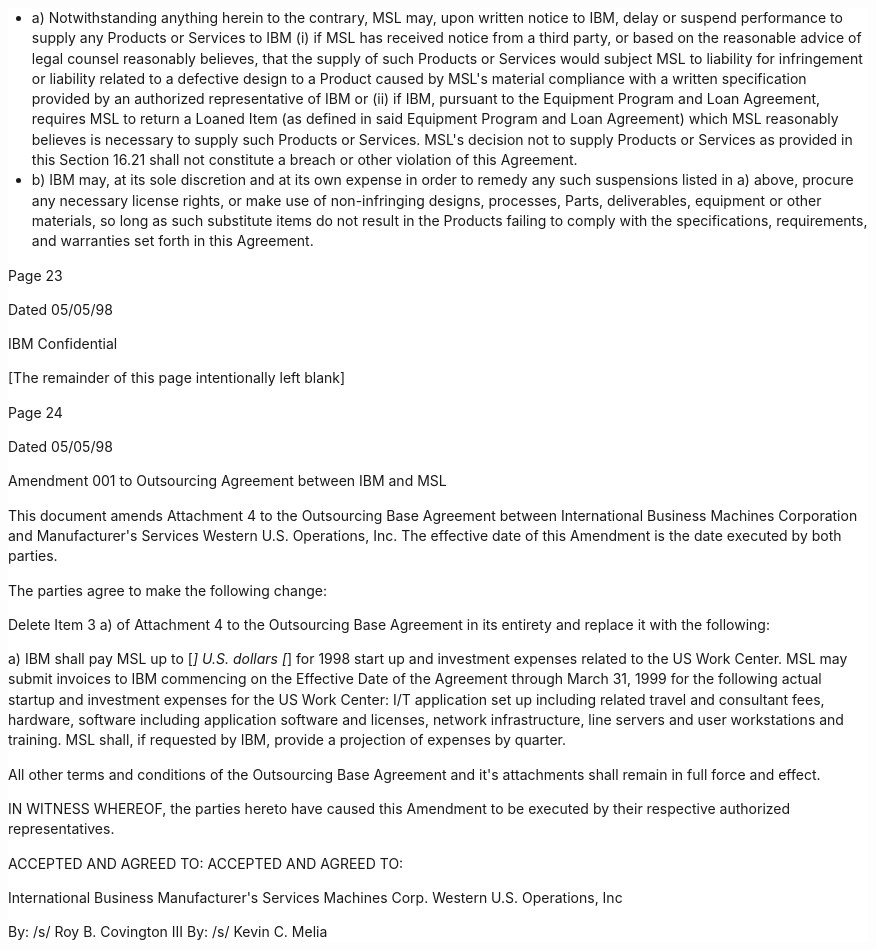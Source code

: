 - a)    Notwithstanding anything herein to the contrary, MSL may, upon written notice to IBM, delay or suspend performance to supply any Products or Services to IBM (i) if MSL has received notice from a third party, or based on the reasonable advice of legal counsel reasonably believes, that the supply of such Products or Services would subject MSL to liability for infringement or liability related to a defective design to a Product caused by MSL's material compliance with a written specification provided by an authorized representative of IBM or (ii) if IBM, pursuant to the Equipment Program and Loan Agreement, requires MSL to return a Loaned Item (as defined in said Equipment Program and Loan Agreement) which MSL reasonably believes is necessary to supply such Products or Services. MSL's decision not to supply Products or Services as provided in this Section 16.21 shall not constitute a breach or other violation of this Agreement.
- b)    IBM may, at its sole discretion and at its own expense in order to remedy any such suspensions listed in a) above, procure any necessary license rights, or make use of non-infringing designs, processes, Parts, deliverables, equipment or other materials, so long as such substitute items do not result in the Products failing to comply with the specifications, requirements, and warranties set forth in this Agreement.

Page 23

Dated 05/05/98

IBM Confidential

[The remainder of this page intentionally left blank]

Page 24

Dated 05/05/98

Amendment 001 to Outsourcing Agreement between IBM and MSL

This document amends Attachment 4 to the Outsourcing Base Agreement between International Business Machines Corporation and Manufacturer's Services Western U.S. Operations, Inc. The effective date of this Amendment is the date executed by both parties.

The parties agree to make the following change:

Delete Item 3 a) of Attachment 4 to the Outsourcing Base Agreement in its entirety and replace it with the following:

a) IBM shall pay MSL up to [*] U.S. dollars [*] for 1998 start up and investment expenses related to the US Work Center. MSL may submit invoices to IBM commencing on the Effective Date of the Agreement through March 31, 1999 for the following actual startup and investment expenses for the US Work Center: I/T application set up including related travel and consultant fees, hardware, software including application software and licenses, network infrastructure, line servers and user workstations and training. MSL shall, if requested by IBM, provide a projection of expenses by quarter.

All other terms and conditions of the Outsourcing Base Agreement and it's attachments shall remain in full force and effect.

IN WITNESS WHEREOF, the parties hereto have caused this Amendment to be executed by their respective authorized representatives.

ACCEPTED AND AGREED TO:                 ACCEPTED AND AGREED TO:

International Business                  Manufacturer's Services Machines Corp.                          Western U.S. Operations, Inc

By:  /s/ Roy B. Covington III           By:  /s/ Kevin C. Melia
